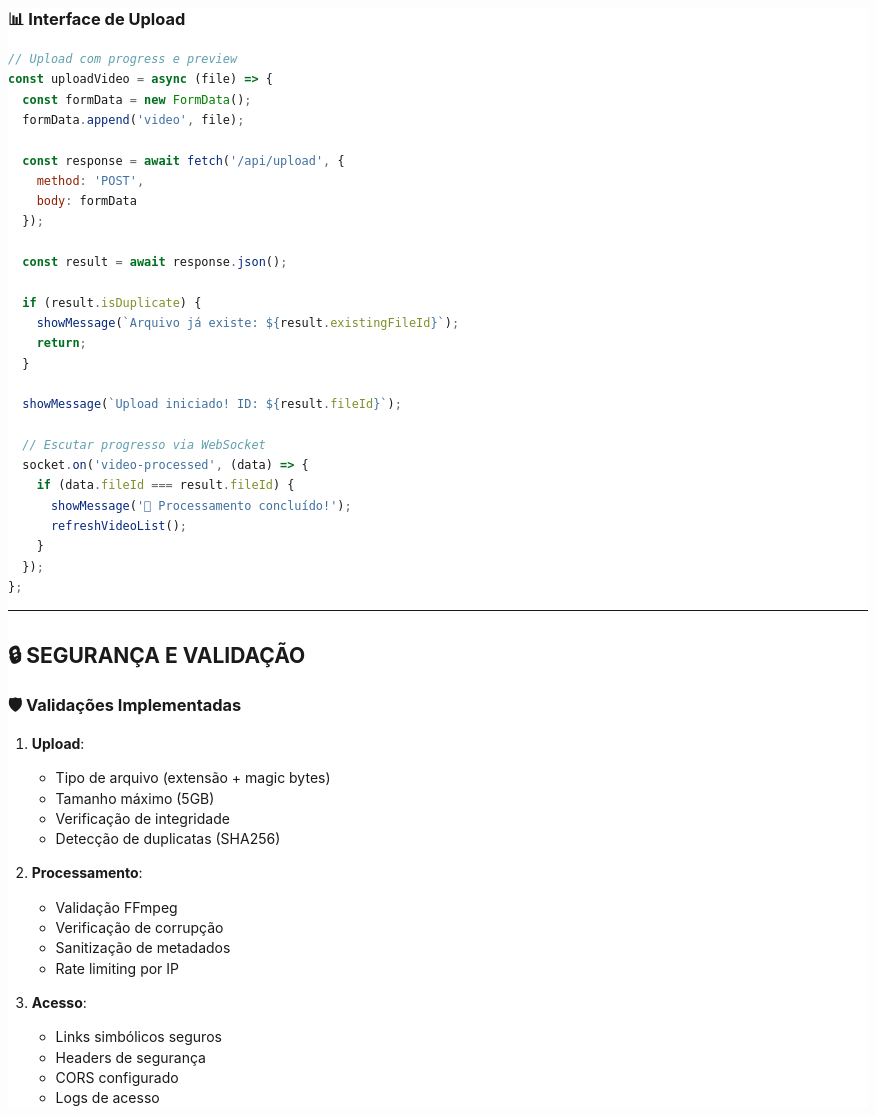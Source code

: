 
### **📊 Interface de Upload**
```javascript
// Upload com progress e preview
const uploadVideo = async (file) => {
  const formData = new FormData();
  formData.append('video', file);
  
  const response = await fetch('/api/upload', {
    method: 'POST',
    body: formData
  });
  
  const result = await response.json();
  
  if (result.isDuplicate) {
    showMessage(`Arquivo já existe: ${result.existingFileId}`);
    return;
  }
  
  showMessage(`Upload iniciado! ID: ${result.fileId}`);
  
  // Escutar progresso via WebSocket
  socket.on('video-processed', (data) => {
    if (data.fileId === result.fileId) {
      showMessage('🎉 Processamento concluído!');
      refreshVideoList();
    }
  });
};
```

---

## 🔒 **SEGURANÇA E VALIDAÇÃO**

### **🛡️ Validações Implementadas**

1. **Upload**:
   - Tipo de arquivo (extensão + magic bytes)
   - Tamanho máximo (5GB)
   - Verificação de integridade
   - Detecção de duplicatas (SHA256)

2. **Processamento**:
   - Validação FFmpeg
   - Verificação de corrupção
   - Sanitização de metadados
   - Rate limiting por IP

3. **Acesso**:
   - Links simbólicos seguros
   - Headers de segurança
   - CORS configurado
   - Logs de acesso
